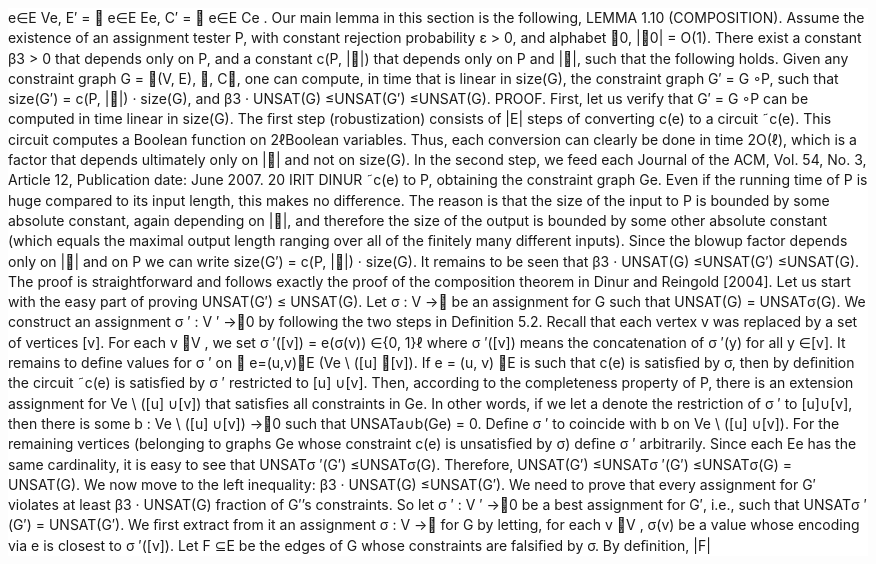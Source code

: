 e∈E
Ve,
E′ =

e∈E
Ee,
C′ =

e∈E
Ce .
Our main lemma in this section is the following,
LEMMA 1.10 (COMPOSITION). Assume the existence of an assignment tester P,
with constant rejection probability ε > 0, and alphabet 0, |0| = O(1). There
exist a constant β3 > 0 that depends only on P, and a constant c(P, ||) that
depends only on P and ||, such that the following holds. Given any constraint
graph G = ⟨(V, E), , C⟩, one can compute, in time that is linear in size(G), the
constraint graph G′ = G ◦P, such that size(G′) = c(P, ||) · size(G), and
β3 · UNSAT(G) ≤UNSAT(G′) ≤UNSAT(G).
PROOF.
First, let us verify that G′ = G ◦P can be computed in time linear
in size(G). The ﬁrst step (robustization) consists of |E| steps of converting c(e) to
a circuit ˜c(e). This circuit computes a Boolean function on 2ℓBoolean variables.
Thus, each conversion can clearly be done in time 2O(ℓ), which is a factor that
depends ultimately only on || and not on size(G). In the second step, we feed each
Journal of the ACM, Vol. 54, No. 3, Article 12, Publication date: June 2007.
20
IRIT DINUR
˜c(e) to P, obtaining the constraint graph Ge. Even if the running time of P is huge
compared to its input length, this makes no difference. The reason is that the size of
the input to P is bounded by some absolute constant, again depending on ||, and
therefore the size of the output is bounded by some other absolute constant (which
equals the maximal output length ranging over all of the ﬁnitely many different
inputs). Since the blowup factor depends only on || and on P we can write
size(G′) = c(P, ||) · size(G).
It remains to be seen that β3 · UNSAT(G) ≤UNSAT(G′) ≤UNSAT(G). The proof
is straightforward and follows exactly the proof of the composition theorem in
Dinur and Reingold [2004].
Let us start with the easy part of proving UNSAT(G′) ≤
UNSAT(G). Let
σ : V → be an assignment for G such that UNSAT(G) = UNSATσ(G). We
construct an assignment σ ′ : V ′ →0 by following the two steps in Deﬁnition 5.2.
Recall that each vertex v was replaced by a set of vertices [v]. For each v ∈V , we set
σ ′([v]) = e(σ(v)) ∈{0, 1}ℓ
where σ ′([v]) means the concatenation of σ ′(y) for all y ∈[v]. It remains to deﬁne
values for σ ′ on

e=(u,v)∈E
(Ve \ ([u] ∪[v]).
If e = (u, v) ∈E is such that c(e) is satisﬁed by σ, then by deﬁnition the circuit
˜c(e) is satisﬁed by σ ′ restricted to [u] ∪[v]. Then, according to the completeness
property of P, there is an extension assignment for Ve \ ([u] ∪[v]) that satisﬁes all
constraints in Ge. In other words, if we let a denote the restriction of σ ′ to [u]∪[v],
then there is some b : Ve \ ([u] ∪[v]) →0 such that UNSATa∪b(Ge) = 0. Deﬁne
σ ′ to coincide with b on Ve \ ([u] ∪[v]).
For the remaining vertices (belonging to graphs Ge whose constraint c(e) is
unsatisﬁed by σ) deﬁne σ ′ arbitrarily. Since each Ee has the same cardinality, it
is easy to see that UNSATσ ′(G′) ≤UNSATσ(G). Therefore,
UNSAT(G′) ≤UNSATσ ′(G′) ≤UNSATσ(G) = UNSAT(G).
We now move to the left inequality: β3 · UNSAT(G) ≤UNSAT(G′). We need
to prove that every assignment for G′ violates at least β3 · UNSAT(G) fraction of
G′’s constraints. So let σ ′ : V ′ →0 be a best assignment for G′, i.e., such that
UNSATσ ′(G′) = UNSAT(G′). We ﬁrst extract from it an assignment σ : V →
for G by letting, for each v ∈V , σ(v) be a value whose encoding via e is closest
to σ ′([v]). Let F ⊆E be the edges of G whose constraints are falsiﬁed by σ. By
deﬁnition, |F|